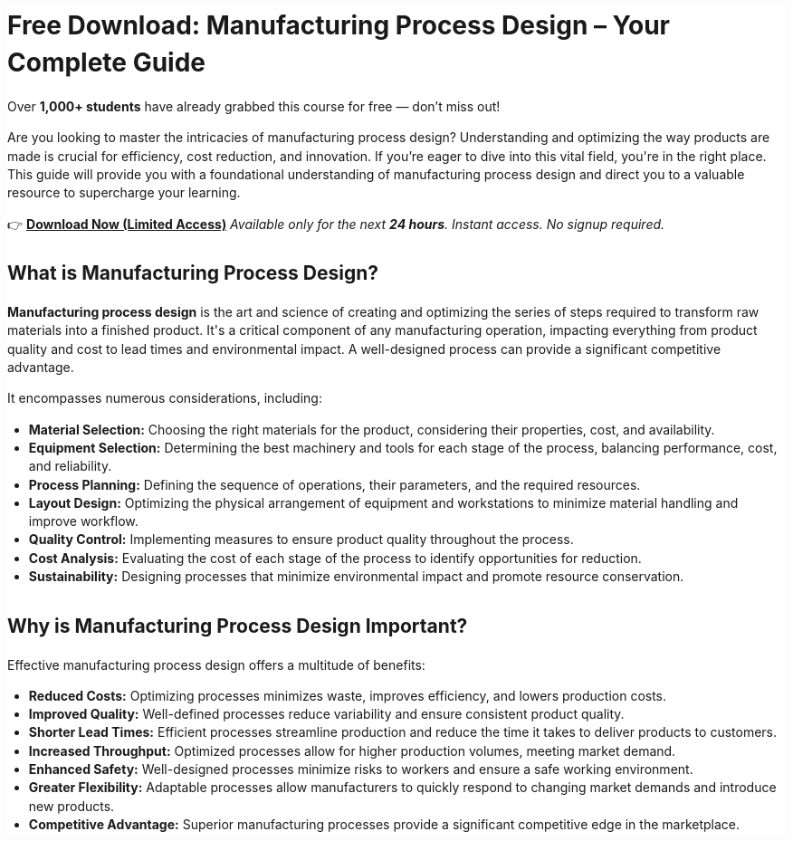 # Free Download: Manufacturing Process Design – Your Complete Guide

Over **1,000+ students** have already grabbed this course for free — don’t miss out!

Are you looking to master the intricacies of manufacturing process design? Understanding and optimizing the way products are made is crucial for efficiency, cost reduction, and innovation. If you’re eager to dive into this vital field, you're in the right place. This guide will provide you with a foundational understanding of manufacturing process design and direct you to a valuable resource to supercharge your learning.

👉 [**Download Now (Limited Access)**](https://udemywork.com/manufacturing-process-design)
_Available only for the next **24 hours**. Instant access. No signup required._

## What is Manufacturing Process Design?

**Manufacturing process design** is the art and science of creating and optimizing the series of steps required to transform raw materials into a finished product. It's a critical component of any manufacturing operation, impacting everything from product quality and cost to lead times and environmental impact.  A well-designed process can provide a significant competitive advantage.

It encompasses numerous considerations, including:

*   **Material Selection:** Choosing the right materials for the product, considering their properties, cost, and availability.
*   **Equipment Selection:** Determining the best machinery and tools for each stage of the process, balancing performance, cost, and reliability.
*   **Process Planning:** Defining the sequence of operations, their parameters, and the required resources.
*   **Layout Design:** Optimizing the physical arrangement of equipment and workstations to minimize material handling and improve workflow.
*   **Quality Control:** Implementing measures to ensure product quality throughout the process.
*   **Cost Analysis:** Evaluating the cost of each stage of the process to identify opportunities for reduction.
*   **Sustainability:** Designing processes that minimize environmental impact and promote resource conservation.

## Why is Manufacturing Process Design Important?

Effective manufacturing process design offers a multitude of benefits:

*   **Reduced Costs:** Optimizing processes minimizes waste, improves efficiency, and lowers production costs.
*   **Improved Quality:** Well-defined processes reduce variability and ensure consistent product quality.
*   **Shorter Lead Times:** Efficient processes streamline production and reduce the time it takes to deliver products to customers.
*   **Increased Throughput:** Optimized processes allow for higher production volumes, meeting market demand.
*   **Enhanced Safety:** Well-designed processes minimize risks to workers and ensure a safe working environment.
*   **Greater Flexibility:** Adaptable processes allow manufacturers to quickly respond to changing market demands and introduce new products.
*   **Competitive Advantage:** Superior manufacturing processes provide a significant competitive edge in the marketplace.
